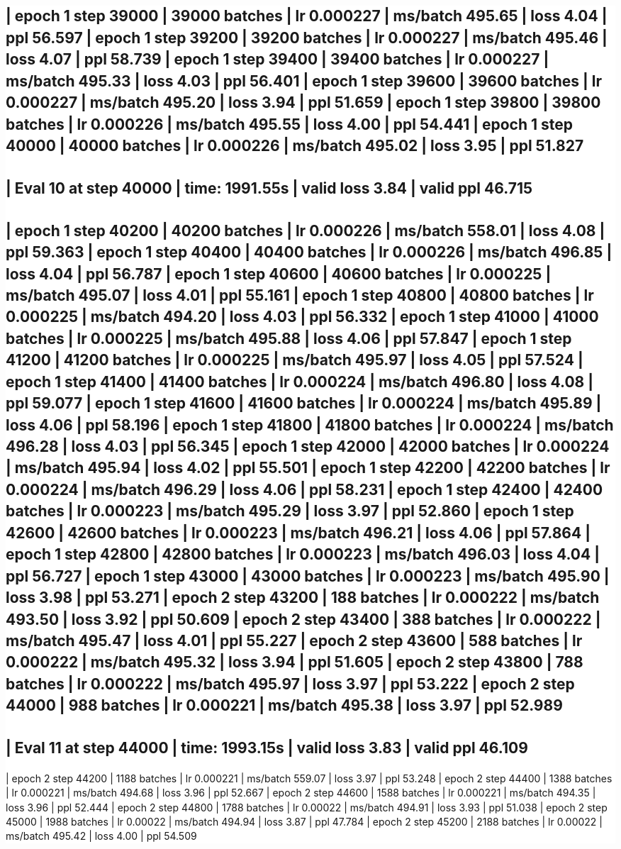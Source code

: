 | epoch   1 step    39000 |  39000 batches | lr 0.000227 | ms/batch 495.65 | loss  4.04 | ppl    56.597
| epoch   1 step    39200 |  39200 batches | lr 0.000227 | ms/batch 495.46 | loss  4.07 | ppl    58.739
| epoch   1 step    39400 |  39400 batches | lr 0.000227 | ms/batch 495.33 | loss  4.03 | ppl    56.401
| epoch   1 step    39600 |  39600 batches | lr 0.000227 | ms/batch 495.20 | loss  3.94 | ppl    51.659
| epoch   1 step    39800 |  39800 batches | lr 0.000226 | ms/batch 495.55 | loss  4.00 | ppl    54.441
| epoch   1 step    40000 |  40000 batches | lr 0.000226 | ms/batch 495.02 | loss  3.95 | ppl    51.827
----------------------------------------------------------------------------------------------------
| Eval  10 at step    40000 | time: 1991.55s | valid loss  3.84 | valid ppl    46.715
----------------------------------------------------------------------------------------------------
| epoch   1 step    40200 |  40200 batches | lr 0.000226 | ms/batch 558.01 | loss  4.08 | ppl    59.363
| epoch   1 step    40400 |  40400 batches | lr 0.000226 | ms/batch 496.85 | loss  4.04 | ppl    56.787
| epoch   1 step    40600 |  40600 batches | lr 0.000225 | ms/batch 495.07 | loss  4.01 | ppl    55.161
| epoch   1 step    40800 |  40800 batches | lr 0.000225 | ms/batch 494.20 | loss  4.03 | ppl    56.332
| epoch   1 step    41000 |  41000 batches | lr 0.000225 | ms/batch 495.88 | loss  4.06 | ppl    57.847
| epoch   1 step    41200 |  41200 batches | lr 0.000225 | ms/batch 495.97 | loss  4.05 | ppl    57.524
| epoch   1 step    41400 |  41400 batches | lr 0.000224 | ms/batch 496.80 | loss  4.08 | ppl    59.077
| epoch   1 step    41600 |  41600 batches | lr 0.000224 | ms/batch 495.89 | loss  4.06 | ppl    58.196
| epoch   1 step    41800 |  41800 batches | lr 0.000224 | ms/batch 496.28 | loss  4.03 | ppl    56.345
| epoch   1 step    42000 |  42000 batches | lr 0.000224 | ms/batch 495.94 | loss  4.02 | ppl    55.501
| epoch   1 step    42200 |  42200 batches | lr 0.000224 | ms/batch 496.29 | loss  4.06 | ppl    58.231
| epoch   1 step    42400 |  42400 batches | lr 0.000223 | ms/batch 495.29 | loss  3.97 | ppl    52.860
| epoch   1 step    42600 |  42600 batches | lr 0.000223 | ms/batch 496.21 | loss  4.06 | ppl    57.864
| epoch   1 step    42800 |  42800 batches | lr 0.000223 | ms/batch 496.03 | loss  4.04 | ppl    56.727
| epoch   1 step    43000 |  43000 batches | lr 0.000223 | ms/batch 495.90 | loss  3.98 | ppl    53.271
| epoch   2 step    43200 |    188 batches | lr 0.000222 | ms/batch 493.50 | loss  3.92 | ppl    50.609
| epoch   2 step    43400 |    388 batches | lr 0.000222 | ms/batch 495.47 | loss  4.01 | ppl    55.227
| epoch   2 step    43600 |    588 batches | lr 0.000222 | ms/batch 495.32 | loss  3.94 | ppl    51.605
| epoch   2 step    43800 |    788 batches | lr 0.000222 | ms/batch 495.97 | loss  3.97 | ppl    53.222
| epoch   2 step    44000 |    988 batches | lr 0.000221 | ms/batch 495.38 | loss  3.97 | ppl    52.989
----------------------------------------------------------------------------------------------------
| Eval  11 at step    44000 | time: 1993.15s | valid loss  3.83 | valid ppl    46.109
----------------------------------------------------------------------------------------------------
| epoch   2 step    44200 |   1188 batches | lr 0.000221 | ms/batch 559.07 | loss  3.97 | ppl    53.248
| epoch   2 step    44400 |   1388 batches | lr 0.000221 | ms/batch 494.68 | loss  3.96 | ppl    52.667
| epoch   2 step    44600 |   1588 batches | lr 0.000221 | ms/batch 494.35 | loss  3.96 | ppl    52.444
| epoch   2 step    44800 |   1788 batches | lr 0.00022 | ms/batch 494.91 | loss  3.93 | ppl    51.038
| epoch   2 step    45000 |   1988 batches | lr 0.00022 | ms/batch 494.94 | loss  3.87 | ppl    47.784
| epoch   2 step    45200 |   2188 batches | lr 0.00022 | ms/batch 495.42 | loss  4.00 | ppl    54.509